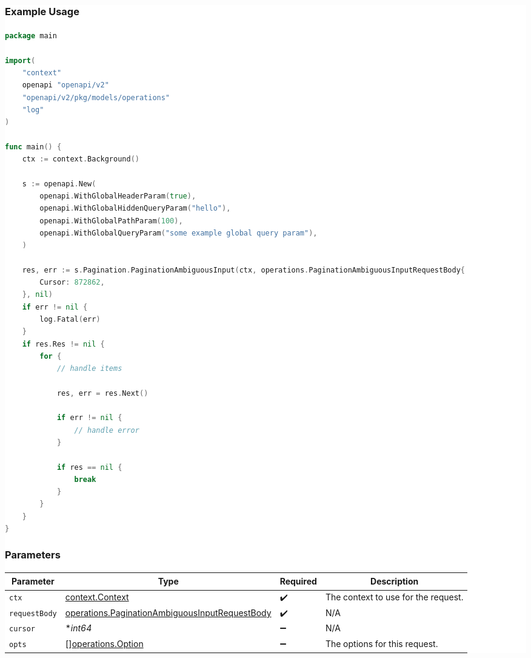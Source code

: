 
### Example Usage

```go
package main

import(
	"context"
	openapi "openapi/v2"
	"openapi/v2/pkg/models/operations"
	"log"
)

func main() {
    ctx := context.Background()
    
    s := openapi.New(
        openapi.WithGlobalHeaderParam(true),
        openapi.WithGlobalHiddenQueryParam("hello"),
        openapi.WithGlobalPathParam(100),
        openapi.WithGlobalQueryParam("some example global query param"),
    )

    res, err := s.Pagination.PaginationAmbiguousInput(ctx, operations.PaginationAmbiguousInputRequestBody{
        Cursor: 872862,
    }, nil)
    if err != nil {
        log.Fatal(err)
    }
    if res.Res != nil {
        for {
            // handle items

            res, err = res.Next()

            if err != nil {
                // handle error
            }

            if res == nil {
                break
            }
        }
    }
}
```

### Parameters

| Parameter                                                                                                            | Type                                                                                                                 | Required                                                                                                             | Description                                                                                                          |
| -------------------------------------------------------------------------------------------------------------------- | -------------------------------------------------------------------------------------------------------------------- | -------------------------------------------------------------------------------------------------------------------- | -------------------------------------------------------------------------------------------------------------------- |
| `ctx`                                                                                                                | [context.Context](https://pkg.go.dev/context#Context)                                                                | :heavy_check_mark:                                                                                                   | The context to use for the request.                                                                                  |
| `requestBody`                                                                                                        | [operations.PaginationAmbiguousInputRequestBody](../../pkg/models/operations/paginationambiguousinputrequestbody.md) | :heavy_check_mark:                                                                                                   | N/A                                                                                                                  |
| `cursor`                                                                                                             | **int64*                                                                                                             | :heavy_minus_sign:                                                                                                   | N/A                                                                                                                  |
| `opts`                                                                                                               | [][operations.Option](../../pkg/models/operations/option.md)                                                         | :heavy_minus_sign:                                                                                                   | The options for this request.                                                                                        |
